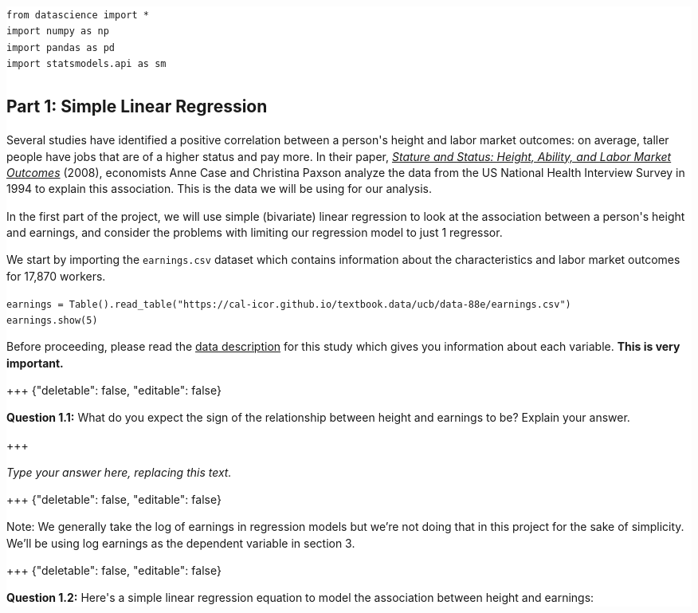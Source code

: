 ```{code-cell} ipython3
from datascience import *
import numpy as np
import pandas as pd
import statsmodels.api as sm
```

 ## Part 1: Simple Linear Regression

Several studies have identified a positive correlation between a person's height and labor market outcomes: on average, taller people have jobs that are of a higher status and pay more. In their paper, *[Stature and Status:
Height, Ability, and Labor Market Outcomes](https://www.nber.org/system/files/working_papers/w12466/w12466.pdf)* (2008), economists Anne Case and Christina Paxson analyze the data from the US National Health Interview Survey in 1994 to explain this association. This is the data we will be using for our analysis.

In the first part of the project, we will use simple (bivariate) linear regression to look at the association between a person's height and earnings, and consider the problems with limiting our regression model to just 1 regressor.

We start by importing the `earnings.csv` dataset which contains information about the characteristics and labor market outcomes for 17,870 workers.

```{code-cell} ipython3
earnings = Table().read_table("https://cal-icor.github.io/textbook.data/ucb/data-88e/earnings.csv")
earnings.show(5)
```

<div class="alert alert-warning">
    
Before proceeding, please read the <a href="https://www.princeton.edu/~mwatson/Stock-Watson_3u/Students/EE_Datasets/Earnings_and_Height_Description.pdf" target="_blank">data description</a> for this study which gives you information about each variable. **This is very important.**
    
</div>

+++ {"deletable": false, "editable": false}



**Question 1.1:** What do you expect the sign of the relationship between height and earnings to be? Explain your answer.

+++

_Type your answer here, replacing this text._

+++ {"deletable": false, "editable": false}



Note: We generally take the log of earnings in regression models but we’re not doing that in this project for the sake of simplicity. We’ll be using log earnings as the dependent variable in section 3.

+++ {"deletable": false, "editable": false}

**Question 1.2:** Here's a simple linear regression equation to model the association between height and earnings:
